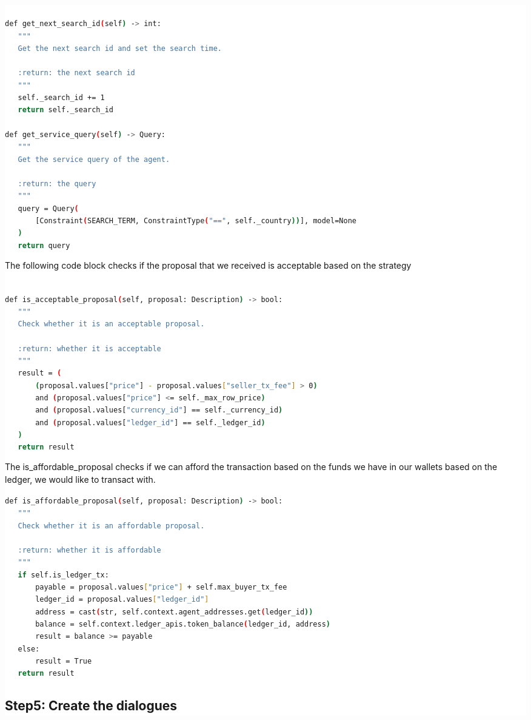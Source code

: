 ```bash 

def get_next_search_id(self) -> int:
   """
   Get the next search id and set the search time.

   :return: the next search id
   """
   self._search_id += 1
   return self._search_id

def get_service_query(self) -> Query:
   """
   Get the service query of the agent.

   :return: the query
   """
   query = Query(
       [Constraint(SEARCH_TERM, ConstraintType("==", self._country))], model=None
   )
   return query
```
The following code block checks if the proposal that we received is acceptable based on the strategy

```bash 

def is_acceptable_proposal(self, proposal: Description) -> bool:
   """
   Check whether it is an acceptable proposal.

   :return: whether it is acceptable
   """
   result = (
       (proposal.values["price"] - proposal.values["seller_tx_fee"] > 0)
       and (proposal.values["price"] <= self._max_row_price)
       and (proposal.values["currency_id"] == self._currency_id)
       and (proposal.values["ledger_id"] == self._ledger_id)
   )
   return result
```
The is_affordable_proposal  checks if we can afford the transaction based on the funds we have in our wallets based 
on the ledger, we would like to transact with.

```bash 
def is_affordable_proposal(self, proposal: Description) -> bool:
   """
   Check whether it is an affordable proposal.

   :return: whether it is affordable
   """
   if self.is_ledger_tx:
       payable = proposal.values["price"] + self.max_buyer_tx_fee
       ledger_id = proposal.values["ledger_id"]
       address = cast(str, self.context.agent_addresses.get(ledger_id))
       balance = self.context.ledger_apis.token_balance(ledger_id, address)
       result = balance >= payable
   else:
       result = True
   return result
```
## Step5: Create the dialogues
